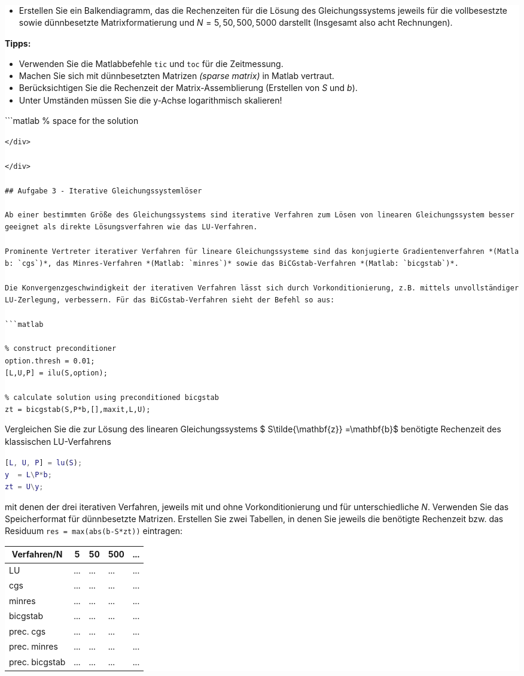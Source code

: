  - Erstellen Sie ein Balkendiagramm, das die Rechenzeiten für die Lösung des Gleichungssystems jeweils für die vollbesestzte sowie dünnbesetzte Matrixformatierung und $N = 5, 50, 500, 5000$ darstellt (Insgesamt also acht Rechnungen).

**Tipps:** 
 - Verwenden Sie die Matlabbefehle `tic` und `toc` für die Zeitmessung. 
 - Machen Sie sich mit dünnbesetzten Matrizen *(sparse matrix)* in Matlab vertraut.
 - Berücksichtigen Sie die Rechenzeit der Matrix-Assemblierung (Erstellen von $S$ und $b$).
 - Unter Umständen müssen Sie die y-Achse logarithmisch skalieren!

<div markdown="1" class="cell code_cell">
<div class="input_area" markdown="1">
```matlab
% space for the solution

```
</div>

</div>

## Aufgabe 3 - Iterative Gleichungssystemlöser

Ab einer bestimmten Größe des Gleichungssystems sind iterative Verfahren zum Lösen von linearen Gleichungssystem besser geeignet als direkte Lösungsverfahren wie das LU-Verfahren.

Prominente Vertreter iterativer Verfahren für lineare Gleichungssysteme sind das konjugierte Gradientenverfahren *(Matlab: `cgs`)*, das Minres-Verfahren *(Matlab: `minres`)* sowie das BiCGstab-Verfahren *(Matlab: `bicgstab`)*.

Die Konvergenzgeschwindigkeit der iterativen Verfahren lässt sich durch Vorkonditionierung, z.B. mittels unvollständiger LU-Zerlegung, verbessern. Für das BiCGstab-Verfahren sieht der Befehl so aus:

```matlab

% construct preconditioner 
option.thresh = 0.01;
[L,U,P] = ilu(S,option);

% calculate solution using preconditioned bicgstab
zt = bicgstab(S,P*b,[],maxit,L,U);
```

Vergleichen Sie die zur Lösung des linearen Gleichungssystems $ S\tilde{\mathbf{z}} =\mathbf{b}$ benötigte Rechenzeit des klassischen LU-Verfahrens

```matlab
[L, U, P] = lu(S);
y  = L\P*b;
zt = U\y; 
```

mit denen der drei iterativen Verfahren, jeweils mit und ohne Vorkonditionierung und für unterschiedliche $N$. Verwenden Sie das Speicherformat für dünnbesetzte Matrizen. Erstellen Sie zwei Tabellen, in denen Sie jeweils die benötigte Rechenzeit bzw. das Residuum `res = max(abs(b-S*zt))` eintragen:

| Verfahren/N | 5 | 50 | 500 | ... |
| -- | -- | -- | -- | -- |
| LU | ... | ... | ... | ... |
| cgs | ... | ... | ... | ... |
| minres | ... | ... | ... | ... |
| bicgstab | ... |... | ... | ... |
| prec. cgs| ... |... | ... | ... |
| prec. minres | ... | ... | ... | ... |
| prec. bicgstab | ... |... | ... | ... |

